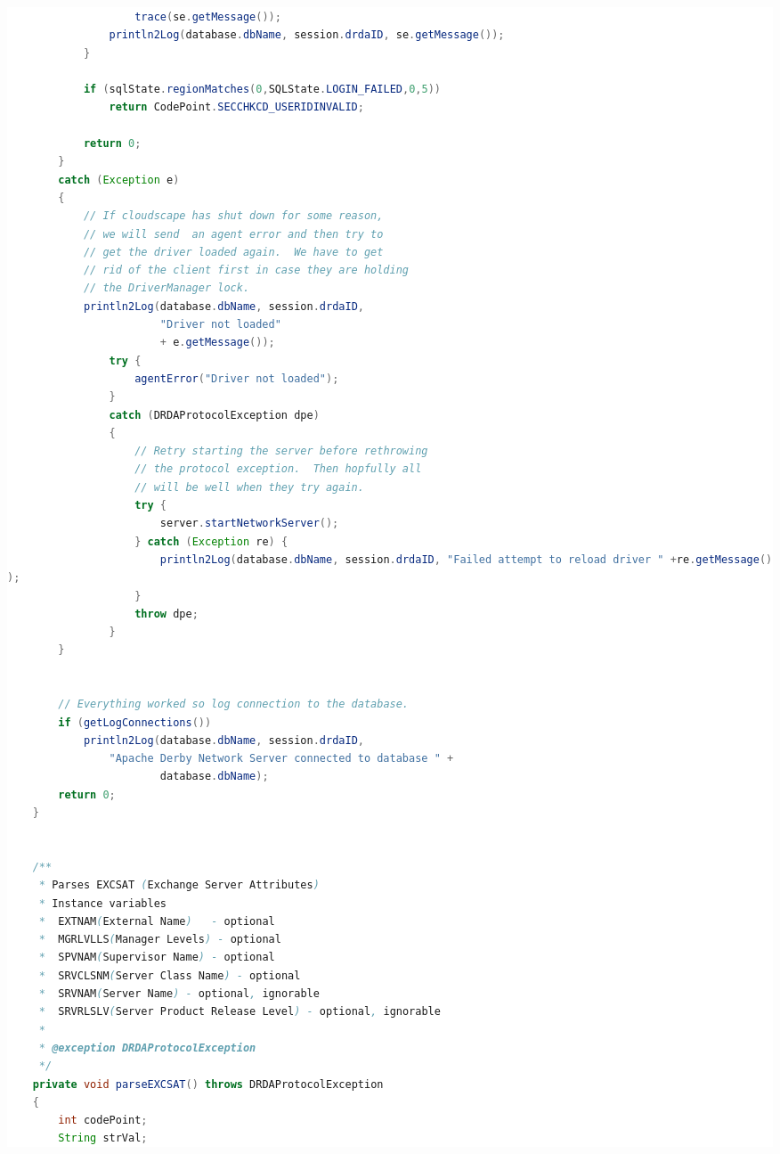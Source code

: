 ```java
					trace(se.getMessage());
	 			println2Log(database.dbName, session.drdaID, se.getMessage());
			}

			if (sqlState.regionMatches(0,SQLState.LOGIN_FAILED,0,5))
				return CodePoint.SECCHKCD_USERIDINVALID;

			return 0;
		}
		catch (Exception e)
		{
			// If cloudscape has shut down for some reason,
			// we will send  an agent error and then try to 
			// get the driver loaded again.  We have to get
			// rid of the client first in case they are holding
			// the DriverManager lock.
			println2Log(database.dbName, session.drdaID, 
						"Driver not loaded"
						+ e.getMessage());
				try {
					agentError("Driver not loaded");
				}
				catch (DRDAProtocolException dpe)
				{
					// Retry starting the server before rethrowing 
					// the protocol exception.  Then hopfully all
					// will be well when they try again.
					try {
						server.startNetworkServer();
					} catch (Exception re) {
						println2Log(database.dbName, session.drdaID, "Failed attempt to reload driver " +re.getMessage()  );
					}
					throw dpe;
				}
		}
		
	
		// Everything worked so log connection to the database.
		if (getLogConnections())
	 		println2Log(database.dbName, session.drdaID,
				"Apache Derby Network Server connected to database " +
						database.dbName);
		return 0;
	}


	/**
	 * Parses EXCSAT (Exchange Server Attributes)
	 * Instance variables
	 *	EXTNAM(External Name)	- optional
	 *  MGRLVLLS(Manager Levels) - optional
	 *	SPVNAM(Supervisor Name) - optional
	 *  SRVCLSNM(Server Class Name) - optional
	 *  SRVNAM(Server Name) - optional, ignorable
	 *  SRVRLSLV(Server Product Release Level) - optional, ignorable
	 *
	 * @exception DRDAProtocolException
	 */
	private void parseEXCSAT() throws DRDAProtocolException
	{
		int codePoint;
		String strVal;
```